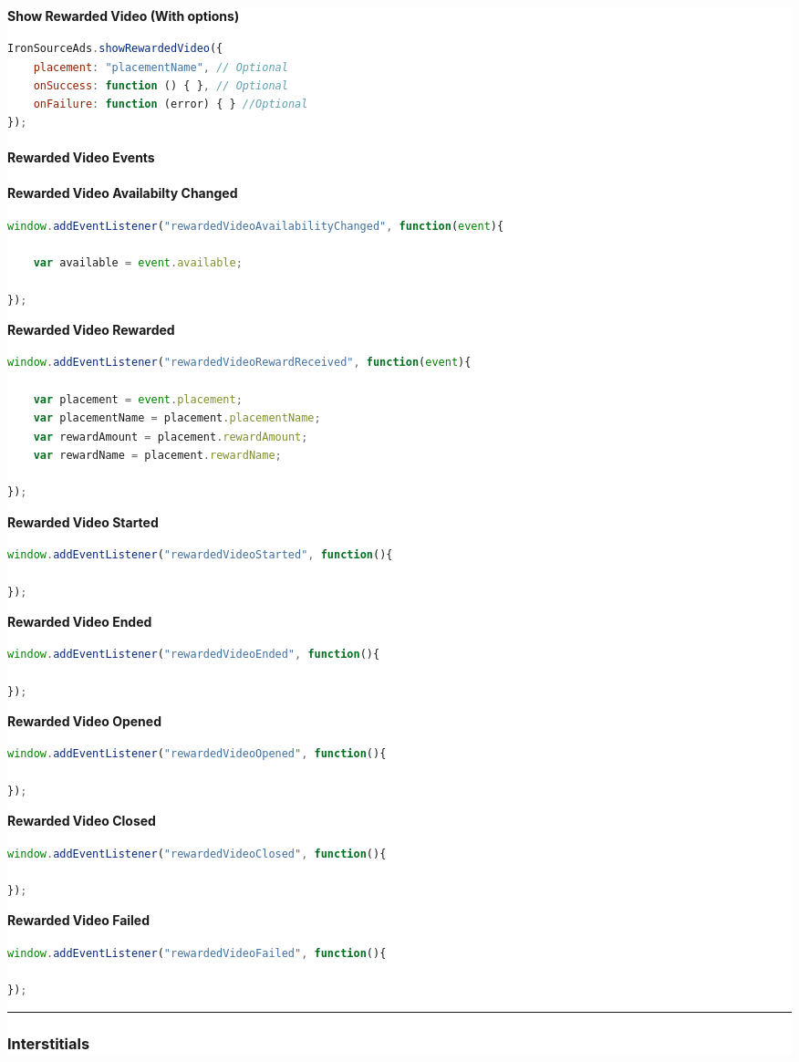 **Show Rewarded Video (With options)**
```javascript
IronSourceAds.showRewardedVideo({
    placement: "placementName", // Optional
    onSuccess: function () { }, // Optional
    onFailure: function (error) { } //Optional
});
```

#### Rewarded Video Events


**Rewarded Video Availabilty Changed**
```javascript
window.addEventListener("rewardedVideoAvailabilityChanged", function(event){

    var available = event.available;

});
```
**Rewarded Video Rewarded**
```javascript
window.addEventListener("rewardedVideoRewardReceived", function(event){

    var placement = event.placement;
    var placementName = placement.placementName;
    var rewardAmount = placement.rewardAmount;
    var rewardName = placement.rewardName;

});
```
**Rewarded Video Started**
```javascript
window.addEventListener("rewardedVideoStarted", function(){

});
```
**Rewarded Video Ended**
```javascript
window.addEventListener("rewardedVideoEnded", function(){

});
```
**Rewarded Video Opened**
```javascript
window.addEventListener("rewardedVideoOpened", function(){

});
```
**Rewarded Video Closed**
```javascript
window.addEventListener("rewardedVideoClosed", function(){

});
```
**Rewarded Video Failed**
```javascript
window.addEventListener("rewardedVideoFailed", function(){

});
```
***
### Interstitials
